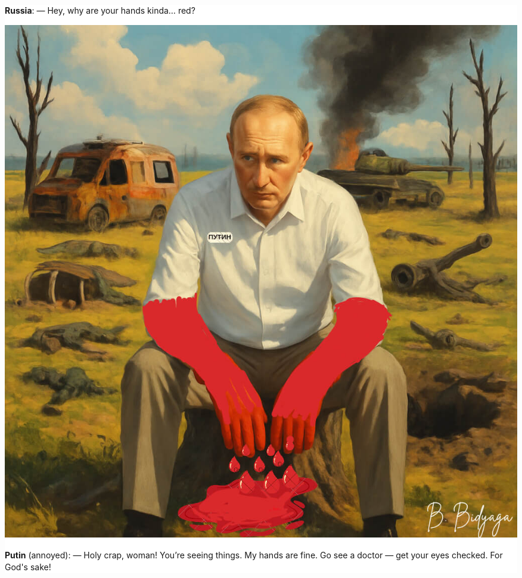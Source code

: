 **Russia**:
— Hey, why are your hands kinda… red?

![](Images/Ru_Play_06.jpg)

**Putin** (annoyed): 
— Holy crap, woman! You’re seeing things. My hands are fine. Go see a doctor — get your eyes checked. For God's sake!
